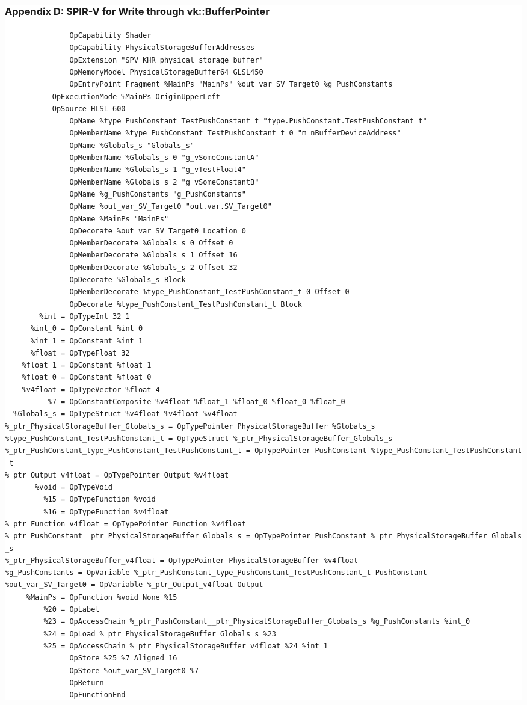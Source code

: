 ### Appendix D: SPIR-V for Write through vk::BufferPointer


```
               OpCapability Shader
               OpCapability PhysicalStorageBufferAddresses
               OpExtension "SPV_KHR_physical_storage_buffer"
               OpMemoryModel PhysicalStorageBuffer64 GLSL450
               OpEntryPoint Fragment %MainPs "MainPs" %out_var_SV_Target0 %g_PushConstants
	       OpExecutionMode %MainPs OriginUpperLeft
	       OpSource HLSL 600
               OpName %type_PushConstant_TestPushConstant_t "type.PushConstant.TestPushConstant_t"
               OpMemberName %type_PushConstant_TestPushConstant_t 0 "m_nBufferDeviceAddress"
               OpName %Globals_s "Globals_s"
               OpMemberName %Globals_s 0 "g_vSomeConstantA"
               OpMemberName %Globals_s 1 "g_vTestFloat4"
               OpMemberName %Globals_s 2 "g_vSomeConstantB"
               OpName %g_PushConstants "g_PushConstants"
               OpName %out_var_SV_Target0 "out.var.SV_Target0"
               OpName %MainPs "MainPs"
               OpDecorate %out_var_SV_Target0 Location 0
               OpMemberDecorate %Globals_s 0 Offset 0
               OpMemberDecorate %Globals_s 1 Offset 16
               OpMemberDecorate %Globals_s 2 Offset 32
               OpDecorate %Globals_s Block
               OpMemberDecorate %type_PushConstant_TestPushConstant_t 0 Offset 0
               OpDecorate %type_PushConstant_TestPushConstant_t Block
        %int = OpTypeInt 32 1
      %int_0 = OpConstant %int 0
      %int_1 = OpConstant %int 1
      %float = OpTypeFloat 32
    %float_1 = OpConstant %float 1
    %float_0 = OpConstant %float 0
    %v4float = OpTypeVector %float 4
          %7 = OpConstantComposite %v4float %float_1 %float_0 %float_0 %float_0
  %Globals_s = OpTypeStruct %v4float %v4float %v4float
%_ptr_PhysicalStorageBuffer_Globals_s = OpTypePointer PhysicalStorageBuffer %Globals_s
%type_PushConstant_TestPushConstant_t = OpTypeStruct %_ptr_PhysicalStorageBuffer_Globals_s
%_ptr_PushConstant_type_PushConstant_TestPushConstant_t = OpTypePointer PushConstant %type_PushConstant_TestPushConstant_t
%_ptr_Output_v4float = OpTypePointer Output %v4float
       %void = OpTypeVoid
         %15 = OpTypeFunction %void
         %16 = OpTypeFunction %v4float
%_ptr_Function_v4float = OpTypePointer Function %v4float
%_ptr_PushConstant__ptr_PhysicalStorageBuffer_Globals_s = OpTypePointer PushConstant %_ptr_PhysicalStorageBuffer_Globals_s
%_ptr_PhysicalStorageBuffer_v4float = OpTypePointer PhysicalStorageBuffer %v4float
%g_PushConstants = OpVariable %_ptr_PushConstant_type_PushConstant_TestPushConstant_t PushConstant
%out_var_SV_Target0 = OpVariable %_ptr_Output_v4float Output
     %MainPs = OpFunction %void None %15
         %20 = OpLabel
         %23 = OpAccessChain %_ptr_PushConstant__ptr_PhysicalStorageBuffer_Globals_s %g_PushConstants %int_0
         %24 = OpLoad %_ptr_PhysicalStorageBuffer_Globals_s %23
         %25 = OpAccessChain %_ptr_PhysicalStorageBuffer_v4float %24 %int_1
               OpStore %25 %7 Aligned 16
               OpStore %out_var_SV_Target0 %7
               OpReturn
               OpFunctionEnd
```


